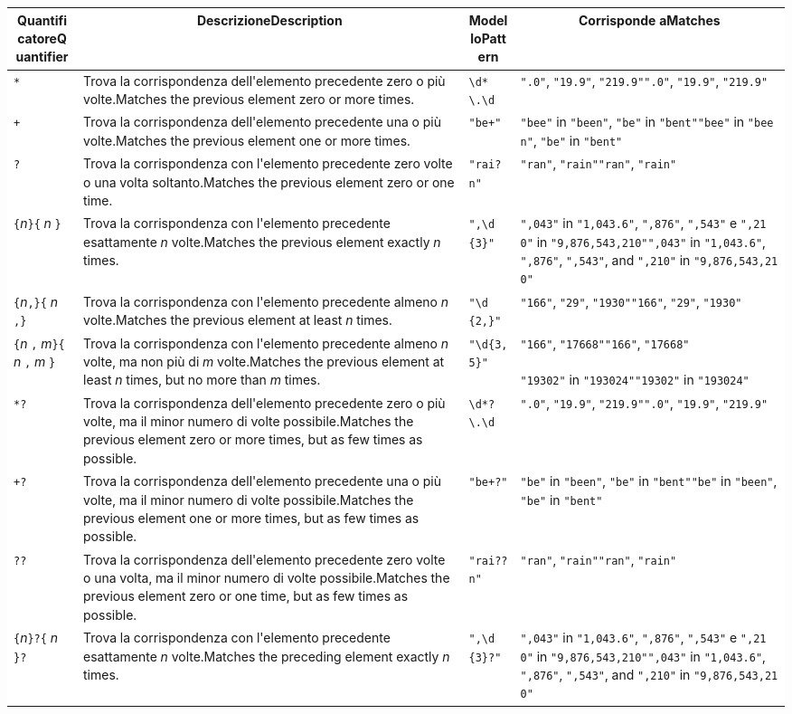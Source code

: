 |<span data-ttu-id="19abf-265">Quantificatore</span><span class="sxs-lookup"><span data-stu-id="19abf-265">Quantifier</span></span>|<span data-ttu-id="19abf-266">Descrizione</span><span class="sxs-lookup"><span data-stu-id="19abf-266">Description</span></span>|<span data-ttu-id="19abf-267">Modello</span><span class="sxs-lookup"><span data-stu-id="19abf-267">Pattern</span></span>|<span data-ttu-id="19abf-268">Corrisponde a</span><span class="sxs-lookup"><span data-stu-id="19abf-268">Matches</span></span>|
|----------------|-----------------|-------------|-------------|
|`*`|<span data-ttu-id="19abf-269">Trova la corrispondenza dell'elemento precedente zero o più volte.</span><span class="sxs-lookup"><span data-stu-id="19abf-269">Matches the previous element zero or more times.</span></span>|`\d*\.\d`|<span data-ttu-id="19abf-270">`".0"`, `"19.9"`, `"219.9"`</span><span class="sxs-lookup"><span data-stu-id="19abf-270">`".0"`, `"19.9"`, `"219.9"`</span></span>|
|`+`|<span data-ttu-id="19abf-271">Trova la corrispondenza dell'elemento precedente una o più volte.</span><span class="sxs-lookup"><span data-stu-id="19abf-271">Matches the previous element one or more times.</span></span>|`"be+"`|<span data-ttu-id="19abf-272">`"bee"` in `"been"`, `"be"` in `"bent"`</span><span class="sxs-lookup"><span data-stu-id="19abf-272">`"bee"` in `"been"`, `"be"` in `"bent"`</span></span>|
|`?`|<span data-ttu-id="19abf-273">Trova la corrispondenza con l'elemento precedente zero volte o una volta soltanto.</span><span class="sxs-lookup"><span data-stu-id="19abf-273">Matches the previous element zero or one time.</span></span>|`"rai?n"`|<span data-ttu-id="19abf-274">`"ran"`, `"rain"`</span><span class="sxs-lookup"><span data-stu-id="19abf-274">`"ran"`, `"rain"`</span></span>|
|<span data-ttu-id="19abf-275">`{`*n*`}`</span><span class="sxs-lookup"><span data-stu-id="19abf-275">`{` *n* `}`</span></span>|<span data-ttu-id="19abf-276">Trova la corrispondenza con l'elemento precedente esattamente *n* volte.</span><span class="sxs-lookup"><span data-stu-id="19abf-276">Matches the previous element exactly *n* times.</span></span>|`",\d{3}"`|<span data-ttu-id="19abf-277">`",043"` in `"1,043.6"`, `",876"`, `",543"` e `",210"` in `"9,876,543,210"`</span><span class="sxs-lookup"><span data-stu-id="19abf-277">`",043"` in `"1,043.6"`, `",876"`, `",543"`, and `",210"` in `"9,876,543,210"`</span></span>|
|<span data-ttu-id="19abf-278">`{`*n*`,}`</span><span class="sxs-lookup"><span data-stu-id="19abf-278">`{` *n* `,}`</span></span>|<span data-ttu-id="19abf-279">Trova la corrispondenza con l'elemento precedente almeno *n* volte.</span><span class="sxs-lookup"><span data-stu-id="19abf-279">Matches the previous element at least *n* times.</span></span>|`"\d{2,}"`|<span data-ttu-id="19abf-280">`"166"`, `"29"`, `"1930"`</span><span class="sxs-lookup"><span data-stu-id="19abf-280">`"166"`, `"29"`, `"1930"`</span></span>|
|<span data-ttu-id="19abf-281">`{`*n* `,` *m*`}`</span><span class="sxs-lookup"><span data-stu-id="19abf-281">`{` *n* `,` *m* `}`</span></span>|<span data-ttu-id="19abf-282">Trova la corrispondenza con l'elemento precedente almeno *n* volte, ma non più di *m* volte.</span><span class="sxs-lookup"><span data-stu-id="19abf-282">Matches the previous element at least *n* times, but no more than *m* times.</span></span>|`"\d{3,5}"`|<span data-ttu-id="19abf-283">`"166"`, `"17668"`</span><span class="sxs-lookup"><span data-stu-id="19abf-283">`"166"`, `"17668"`</span></span><br /><br /> <span data-ttu-id="19abf-284">`"19302"` in `"193024"`</span><span class="sxs-lookup"><span data-stu-id="19abf-284">`"19302"` in `"193024"`</span></span>|
|`*?`|<span data-ttu-id="19abf-285">Trova la corrispondenza dell'elemento precedente zero o più volte, ma il minor numero di volte possibile.</span><span class="sxs-lookup"><span data-stu-id="19abf-285">Matches the previous element zero or more times, but as few times as possible.</span></span>|`\d*?\.\d`|<span data-ttu-id="19abf-286">`".0"`, `"19.9"`, `"219.9"`</span><span class="sxs-lookup"><span data-stu-id="19abf-286">`".0"`, `"19.9"`, `"219.9"`</span></span>|
|`+?`|<span data-ttu-id="19abf-287">Trova la corrispondenza dell'elemento precedente una o più volte, ma il minor numero di volte possibile.</span><span class="sxs-lookup"><span data-stu-id="19abf-287">Matches the previous element one or more times, but as few times as possible.</span></span>|`"be+?"`|<span data-ttu-id="19abf-288">`"be"` in `"been"`, `"be"` in `"bent"`</span><span class="sxs-lookup"><span data-stu-id="19abf-288">`"be"` in `"been"`, `"be"` in `"bent"`</span></span>|
|`??`|<span data-ttu-id="19abf-289">Trova la corrispondenza dell'elemento precedente zero volte o una volta, ma il minor numero di volte possibile.</span><span class="sxs-lookup"><span data-stu-id="19abf-289">Matches the previous element zero or one time, but as few times as possible.</span></span>|`"rai??n"`|<span data-ttu-id="19abf-290">`"ran"`, `"rain"`</span><span class="sxs-lookup"><span data-stu-id="19abf-290">`"ran"`, `"rain"`</span></span>|
|<span data-ttu-id="19abf-291">`{`*n*`}?`</span><span class="sxs-lookup"><span data-stu-id="19abf-291">`{` *n* `}?`</span></span>|<span data-ttu-id="19abf-292">Trova la corrispondenza con l'elemento precedente esattamente *n* volte.</span><span class="sxs-lookup"><span data-stu-id="19abf-292">Matches the preceding element exactly *n* times.</span></span>|`",\d{3}?"`|<span data-ttu-id="19abf-293">`",043"` in `"1,043.6"`, `",876"`, `",543"` e `",210"` in `"9,876,543,210"`</span><span class="sxs-lookup"><span data-stu-id="19abf-293">`",043"` in `"1,043.6"`, `",876"`, `",543"`, and `",210"` in `"9,876,543,210"`</span></span>|